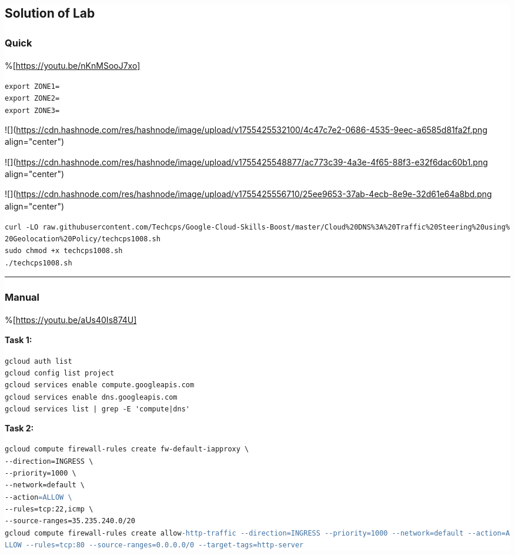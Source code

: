 
## Solution of Lab

### Quick

%[https://youtu.be/nKnMSooJ7xo] 

```apache
export ZONE1=
export ZONE2=
export ZONE3=
```

![](https://cdn.hashnode.com/res/hashnode/image/upload/v1755425532100/4c47c7e2-0686-4535-9eec-a6585d81fa2f.png align="center")

![](https://cdn.hashnode.com/res/hashnode/image/upload/v1755425548877/ac773c39-4a3e-4f65-88f3-e32f6dac60b1.png align="center")

![](https://cdn.hashnode.com/res/hashnode/image/upload/v1755425556710/25ee9653-37ab-4ecb-8e9e-32d61e64a8bd.png align="center")

```apache
curl -LO raw.githubusercontent.com/Techcps/Google-Cloud-Skills-Boost/master/Cloud%20DNS%3A%20Traffic%20Steering%20using%20Geolocation%20Policy/techcps1008.sh
sudo chmod +x techcps1008.sh
./techcps1008.sh
```

---

### Manual

%[https://youtu.be/aUs40Is874U] 

**Task 1:**

```apache
gcloud auth list
gcloud config list project
gcloud services enable compute.googleapis.com
gcloud services enable dns.googleapis.com
gcloud services list | grep -E 'compute|dns'
```

**Task 2:**

```apache
gcloud compute firewall-rules create fw-default-iapproxy \
--direction=INGRESS \
--priority=1000 \
--network=default \
--action=ALLOW \
--rules=tcp:22,icmp \
--source-ranges=35.235.240.0/20
gcloud compute firewall-rules create allow-http-traffic --direction=INGRESS --priority=1000 --network=default --action=ALLOW --rules=tcp:80 --source-ranges=0.0.0.0/0 --target-tags=http-server
```
